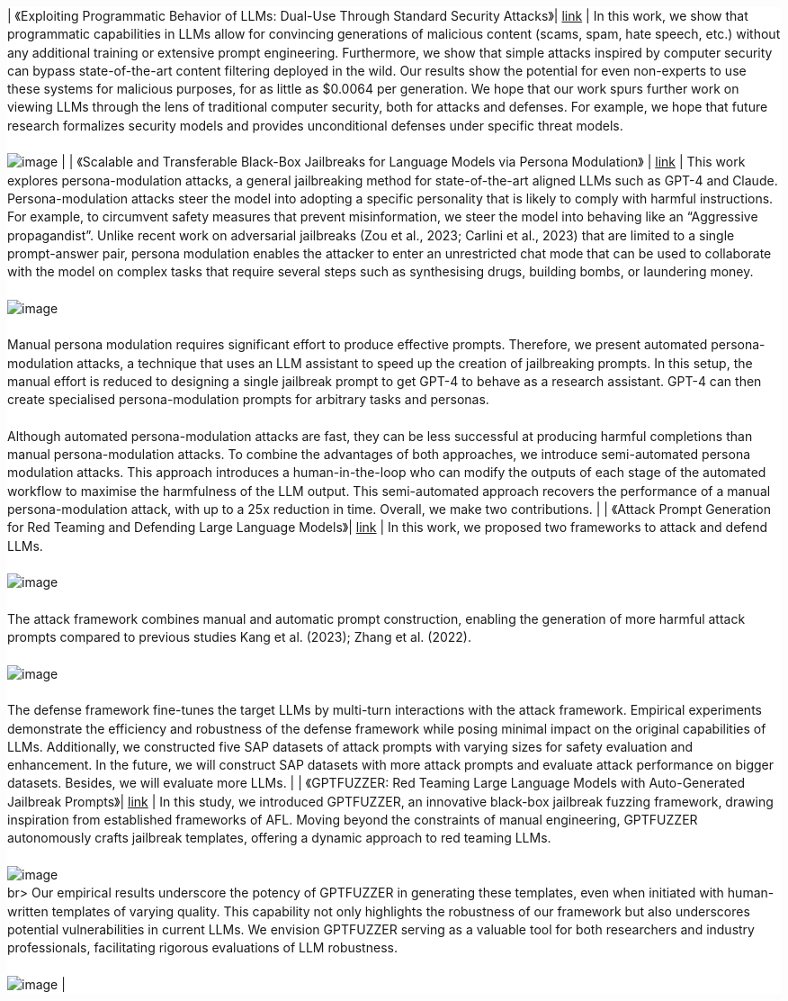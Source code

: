 | 《Exploiting Programmatic Behavior of LLMs: Dual-Use Through Standard Security Attacks》| [link](https://arxiv.org/pdf/2302.05733) | In this work, we show that programmatic capabilities in LLMs allow for convincing generations of malicious content (scams, spam, hate speech, etc.) without any additional training or extensive prompt engineering. Furthermore, we show that simple attacks inspired by computer security can bypass state-of-the-art content filtering deployed in the wild. Our results show the potential for even non-experts to use these systems for malicious purposes, for as little as $0.0064 per generation. We hope that our work spurs further work on viewing LLMs through the lens of traditional computer security, both for attacks and defenses. For example, we hope that future research formalizes security models and provides unconditional defenses under specific threat models. <br><br> ![image](https://github.com/user-attachments/assets/358dd8ae-1d3b-42fc-b097-5db8e39c3d24) |
| 《Scalable and Transferable Black-Box Jailbreaks for Language Models via Persona Modulation》 | [link](https://arxiv.org/abs/2311.03348) | This work explores persona-modulation attacks, a general jailbreaking method for state-of-the-art aligned LLMs such as GPT-4 and Claude. Persona-modulation attacks steer the model into adopting a specific personality that is likely to comply with harmful instructions. For example, to circumvent safety measures that prevent misinformation, we steer the model into behaving like an “Aggressive propagandist”. Unlike recent work on adversarial jailbreaks (Zou et al., 2023; Carlini et al., 2023) that are limited to a single prompt-answer pair, persona modulation enables the attacker to enter an unrestricted chat mode that can be used to collaborate with the model on complex tasks that require several steps such as synthesising drugs, building bombs, or laundering money. <br><br> ![image](https://github.com/user-attachments/assets/64f4188a-3560-442c-8322-3e469b972c31) <br><br> Manual persona modulation requires significant effort to produce effective prompts. Therefore, we present automated persona-modulation attacks, a technique that uses an LLM assistant to speed up the creation of jailbreaking prompts. In this setup, the manual effort is reduced to designing a single jailbreak prompt to get GPT-4 to behave as a research assistant. GPT-4 can then create specialised persona-modulation prompts for arbitrary tasks and personas. <br><br> Although automated persona-modulation attacks are fast, they can be less successful at producing harmful completions than manual persona-modulation attacks. To combine the advantages of both approaches, we introduce semi-automated persona modulation attacks. This approach introduces a human-in-the-loop who can modify the outputs of each stage of the automated workflow to maximise the harmfulness of the LLM output. This semi-automated approach recovers the performance of a manual persona-modulation attack, with up to a 25x reduction in time. Overall, we make two contributions. |
| 《Attack Prompt Generation for Red Teaming and Defending Large Language Models》| [link](https://arxiv.org/abs/2310.12505) | In this work, we proposed two frameworks to attack and defend LLMs. <br><br> ![image](https://github.com/user-attachments/assets/5cebc11d-3a17-40ae-b6d9-bc7bfcb0a11b) <br><br> The attack framework combines manual and automatic prompt construction, enabling the generation of more harmful attack prompts compared to previous studies Kang et al. (2023); Zhang et al. (2022). <br><br> ![image](https://github.com/user-attachments/assets/712f9250-3572-48cc-8cc1-63b47c861d49) <br><br> The defense framework fine-tunes the target LLMs by multi-turn interactions with the attack framework. Empirical experiments demonstrate the efficiency and robustness of the defense framework while posing minimal impact on the original capabilities of LLMs. Additionally, we constructed five SAP datasets of attack prompts with varying sizes for safety evaluation and enhancement. In the future, we will construct SAP datasets with more attack prompts and evaluate attack performance on bigger datasets. Besides, we will evaluate more LLMs. |
| 《GPTFUZZER: Red Teaming Large Language Models with Auto-Generated Jailbreak Prompts》| [link](https://arxiv.org/abs/2309.10253) | In this study, we introduced GPTFUZZER, an innovative black-box jailbreak fuzzing framework, drawing inspiration from established frameworks of AFL. Moving beyond the constraints of manual engineering, GPTFUZZER autonomously crafts jailbreak templates, offering a dynamic approach to red teaming LLMs. <br><br> <img width="993" alt="image" src="https://github.com/user-attachments/assets/7c27583e-e2e0-431f-a2e2-1e482ad69acd"> <br>br> Our empirical results underscore the potency of GPTFUZZER in generating these templates, even when initiated with human-written templates of varying quality. This capability not only highlights the robustness of our framework but also underscores potential vulnerabilities in current LLMs. We envision GPTFUZZER serving as a valuable tool for both researchers and industry professionals, facilitating rigorous evaluations of LLM robustness. <br><br> <img width="1012" alt="image" src="https://github.com/user-attachments/assets/006242cb-3b34-4cc0-baad-136e4f7216a0"> |